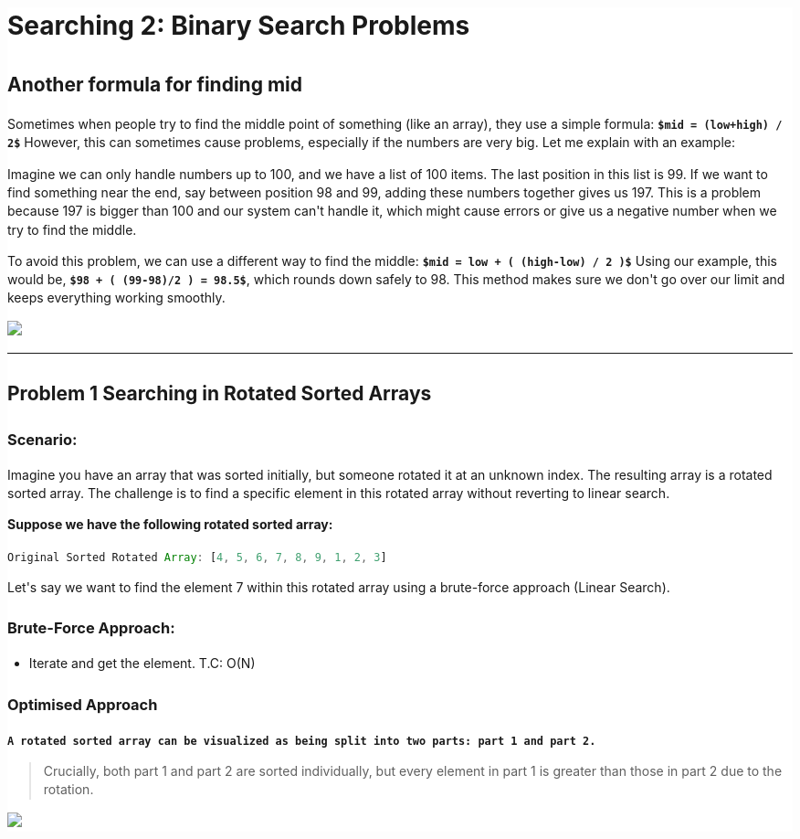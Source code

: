 # Searching 2: Binary Search Problems

## Another formula for finding mid

Sometimes when people try to find the middle point of something (like an array), they use a simple formula: 
**`$mid = (low+high) / 2$`**
However, this can sometimes cause problems, especially if the numbers are very big. Let me explain with an example:
 
Imagine we can only handle numbers up to 100, and we have a list of 100 items. The last position in this list is 99. If we want to find something near the end, say between position 98 and 99, adding these numbers together gives us 197. This is a problem because 197 is bigger than 100 and our system can't handle it, which might cause errors or give us a negative number when we try to find the middle.

To avoid this problem, we can use a different way to find the middle: 
**`$mid = low + ( (high-low) / 2 )$`**
Using our example, this would be, **`$98 + ( (99-98)/2 ) = 98.5$`**, which rounds down safely to 98. This method makes sure we don't go over our limit and keeps everything working smoothly.




<img src="https://d2beiqkhq929f0.cloudfront.net/public_assets/assets/000/051/918/original/upload_8464c14ddc9d5166e7118e05dcbfdc72.png?1696271394" width="500"/>


---
## Problem 1 Searching in Rotated Sorted Arrays

### Scenario:
Imagine you have an array that was sorted initially, but someone rotated it at an unknown index. The resulting array is a rotated sorted array. The challenge is to find a specific element in this rotated array without reverting to linear search.

**Suppose we have the following rotated sorted array:**
```javascript
Original Sorted Rotated Array: [4, 5, 6, 7, 8, 9, 1, 2, 3]
```
Let's say we want to find the element 7 within this rotated array using a brute-force approach (Linear Search).

### Brute-Force Approach:

* Iterate and get the element. T.C: O(N)


### Optimised Approach
 **`A rotated sorted array can be visualized as being split into two parts: part 1 and part 2.`**
  > Crucially, both part 1 and part 2 are sorted individually, but every element in part 1 is greater than those in part 2 due to the rotation.
<img src="https://d2beiqkhq929f0.cloudfront.net/public_assets/assets/000/054/290/original/upload_7109177bd564db28fb52884947596f19.jpeg?1697636298" width=600 />
